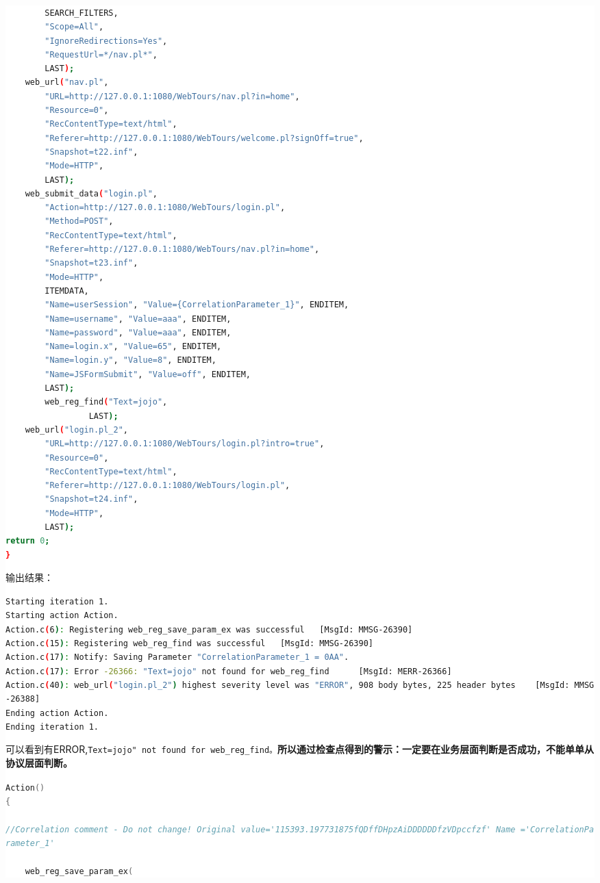 ```bash
		SEARCH_FILTERS,
		"Scope=All",
		"IgnoreRedirections=Yes",
		"RequestUrl=*/nav.pl*",
		LAST);
	web_url("nav.pl",
		"URL=http://127.0.0.1:1080/WebTours/nav.pl?in=home",
		"Resource=0",
		"RecContentType=text/html",
		"Referer=http://127.0.0.1:1080/WebTours/welcome.pl?signOff=true",
		"Snapshot=t22.inf",
		"Mode=HTTP",
		LAST);	
	web_submit_data("login.pl",
		"Action=http://127.0.0.1:1080/WebTours/login.pl",
		"Method=POST",
		"RecContentType=text/html",
		"Referer=http://127.0.0.1:1080/WebTours/nav.pl?in=home",
		"Snapshot=t23.inf",
		"Mode=HTTP",
		ITEMDATA,
		"Name=userSession", "Value={CorrelationParameter_1}", ENDITEM,
		"Name=username", "Value=aaa", ENDITEM,
		"Name=password", "Value=aaa", ENDITEM,
		"Name=login.x", "Value=65", ENDITEM,
		"Name=login.y", "Value=8", ENDITEM,
		"Name=JSFormSubmit", "Value=off", ENDITEM,
		LAST);
		web_reg_find("Text=jojo",
				 LAST);
	web_url("login.pl_2",
		"URL=http://127.0.0.1:1080/WebTours/login.pl?intro=true",
		"Resource=0",
		"RecContentType=text/html",
		"Referer=http://127.0.0.1:1080/WebTours/login.pl",
		"Snapshot=t24.inf",
		"Mode=HTTP",
		LAST);
return 0;
}

```
输出结果：
```bash
Starting iteration 1.
Starting action Action.
Action.c(6): Registering web_reg_save_param_ex was successful  	[MsgId: MMSG-26390]
Action.c(15): Registering web_reg_find was successful  	[MsgId: MMSG-26390]
Action.c(17): Notify: Saving Parameter "CorrelationParameter_1 = 0AA".
Action.c(17): Error -26366: "Text=jojo" not found for web_reg_find  	[MsgId: MERR-26366]
Action.c(40): web_url("login.pl_2") highest severity level was "ERROR", 908 body bytes, 225 header bytes  	[MsgId: MMSG-26388]
Ending action Action.
Ending iteration 1.
```
可以看到有ERROR,`Text=jojo" not found for web_reg_find。`<b>所以通过检查点得到的警示：一定要在业务层面判断是否成功，不能单单从协议层面判断。</b>
```c
Action()
{	

//Correlation comment - Do not change! Original value='115393.197731875fQDffDHpzAiDDDDDDfzVDpccfzf' Name ='CorrelationParameter_1'

	web_reg_save_param_ex(
```